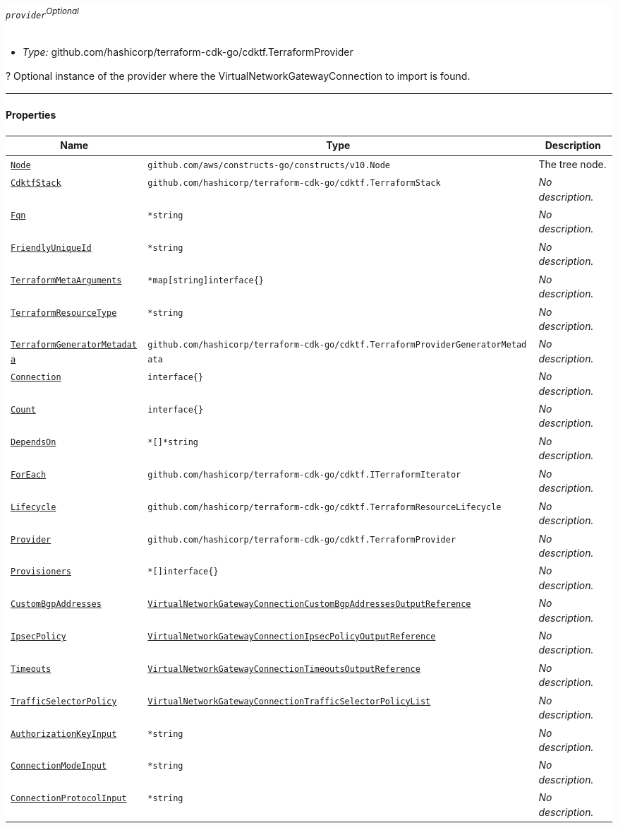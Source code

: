 
###### `provider`<sup>Optional</sup> <a name="provider" id="@cdktf/provider-azurerm.virtualNetworkGatewayConnection.VirtualNetworkGatewayConnection.generateConfigForImport.parameter.provider"></a>

- *Type:* github.com/hashicorp/terraform-cdk-go/cdktf.TerraformProvider

? Optional instance of the provider where the VirtualNetworkGatewayConnection to import is found.

---

#### Properties <a name="Properties" id="Properties"></a>

| **Name** | **Type** | **Description** |
| --- | --- | --- |
| <code><a href="#@cdktf/provider-azurerm.virtualNetworkGatewayConnection.VirtualNetworkGatewayConnection.property.node">Node</a></code> | <code>github.com/aws/constructs-go/constructs/v10.Node</code> | The tree node. |
| <code><a href="#@cdktf/provider-azurerm.virtualNetworkGatewayConnection.VirtualNetworkGatewayConnection.property.cdktfStack">CdktfStack</a></code> | <code>github.com/hashicorp/terraform-cdk-go/cdktf.TerraformStack</code> | *No description.* |
| <code><a href="#@cdktf/provider-azurerm.virtualNetworkGatewayConnection.VirtualNetworkGatewayConnection.property.fqn">Fqn</a></code> | <code>*string</code> | *No description.* |
| <code><a href="#@cdktf/provider-azurerm.virtualNetworkGatewayConnection.VirtualNetworkGatewayConnection.property.friendlyUniqueId">FriendlyUniqueId</a></code> | <code>*string</code> | *No description.* |
| <code><a href="#@cdktf/provider-azurerm.virtualNetworkGatewayConnection.VirtualNetworkGatewayConnection.property.terraformMetaArguments">TerraformMetaArguments</a></code> | <code>*map[string]interface{}</code> | *No description.* |
| <code><a href="#@cdktf/provider-azurerm.virtualNetworkGatewayConnection.VirtualNetworkGatewayConnection.property.terraformResourceType">TerraformResourceType</a></code> | <code>*string</code> | *No description.* |
| <code><a href="#@cdktf/provider-azurerm.virtualNetworkGatewayConnection.VirtualNetworkGatewayConnection.property.terraformGeneratorMetadata">TerraformGeneratorMetadata</a></code> | <code>github.com/hashicorp/terraform-cdk-go/cdktf.TerraformProviderGeneratorMetadata</code> | *No description.* |
| <code><a href="#@cdktf/provider-azurerm.virtualNetworkGatewayConnection.VirtualNetworkGatewayConnection.property.connection">Connection</a></code> | <code>interface{}</code> | *No description.* |
| <code><a href="#@cdktf/provider-azurerm.virtualNetworkGatewayConnection.VirtualNetworkGatewayConnection.property.count">Count</a></code> | <code>interface{}</code> | *No description.* |
| <code><a href="#@cdktf/provider-azurerm.virtualNetworkGatewayConnection.VirtualNetworkGatewayConnection.property.dependsOn">DependsOn</a></code> | <code>*[]*string</code> | *No description.* |
| <code><a href="#@cdktf/provider-azurerm.virtualNetworkGatewayConnection.VirtualNetworkGatewayConnection.property.forEach">ForEach</a></code> | <code>github.com/hashicorp/terraform-cdk-go/cdktf.ITerraformIterator</code> | *No description.* |
| <code><a href="#@cdktf/provider-azurerm.virtualNetworkGatewayConnection.VirtualNetworkGatewayConnection.property.lifecycle">Lifecycle</a></code> | <code>github.com/hashicorp/terraform-cdk-go/cdktf.TerraformResourceLifecycle</code> | *No description.* |
| <code><a href="#@cdktf/provider-azurerm.virtualNetworkGatewayConnection.VirtualNetworkGatewayConnection.property.provider">Provider</a></code> | <code>github.com/hashicorp/terraform-cdk-go/cdktf.TerraformProvider</code> | *No description.* |
| <code><a href="#@cdktf/provider-azurerm.virtualNetworkGatewayConnection.VirtualNetworkGatewayConnection.property.provisioners">Provisioners</a></code> | <code>*[]interface{}</code> | *No description.* |
| <code><a href="#@cdktf/provider-azurerm.virtualNetworkGatewayConnection.VirtualNetworkGatewayConnection.property.customBgpAddresses">CustomBgpAddresses</a></code> | <code><a href="#@cdktf/provider-azurerm.virtualNetworkGatewayConnection.VirtualNetworkGatewayConnectionCustomBgpAddressesOutputReference">VirtualNetworkGatewayConnectionCustomBgpAddressesOutputReference</a></code> | *No description.* |
| <code><a href="#@cdktf/provider-azurerm.virtualNetworkGatewayConnection.VirtualNetworkGatewayConnection.property.ipsecPolicy">IpsecPolicy</a></code> | <code><a href="#@cdktf/provider-azurerm.virtualNetworkGatewayConnection.VirtualNetworkGatewayConnectionIpsecPolicyOutputReference">VirtualNetworkGatewayConnectionIpsecPolicyOutputReference</a></code> | *No description.* |
| <code><a href="#@cdktf/provider-azurerm.virtualNetworkGatewayConnection.VirtualNetworkGatewayConnection.property.timeouts">Timeouts</a></code> | <code><a href="#@cdktf/provider-azurerm.virtualNetworkGatewayConnection.VirtualNetworkGatewayConnectionTimeoutsOutputReference">VirtualNetworkGatewayConnectionTimeoutsOutputReference</a></code> | *No description.* |
| <code><a href="#@cdktf/provider-azurerm.virtualNetworkGatewayConnection.VirtualNetworkGatewayConnection.property.trafficSelectorPolicy">TrafficSelectorPolicy</a></code> | <code><a href="#@cdktf/provider-azurerm.virtualNetworkGatewayConnection.VirtualNetworkGatewayConnectionTrafficSelectorPolicyList">VirtualNetworkGatewayConnectionTrafficSelectorPolicyList</a></code> | *No description.* |
| <code><a href="#@cdktf/provider-azurerm.virtualNetworkGatewayConnection.VirtualNetworkGatewayConnection.property.authorizationKeyInput">AuthorizationKeyInput</a></code> | <code>*string</code> | *No description.* |
| <code><a href="#@cdktf/provider-azurerm.virtualNetworkGatewayConnection.VirtualNetworkGatewayConnection.property.connectionModeInput">ConnectionModeInput</a></code> | <code>*string</code> | *No description.* |
| <code><a href="#@cdktf/provider-azurerm.virtualNetworkGatewayConnection.VirtualNetworkGatewayConnection.property.connectionProtocolInput">ConnectionProtocolInput</a></code> | <code>*string</code> | *No description.* |